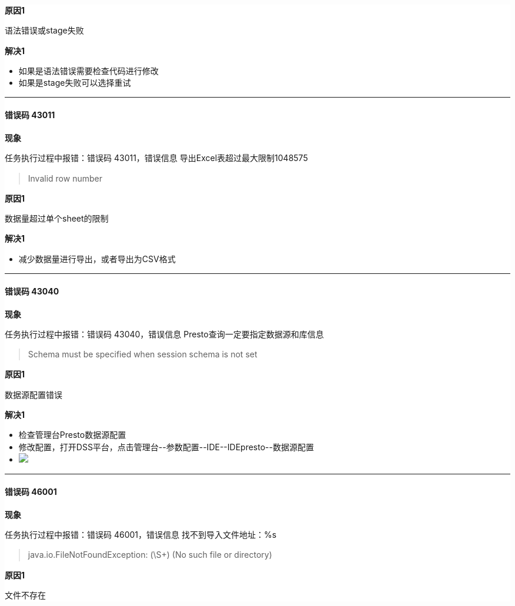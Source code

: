**原因1**

语法错误或stage失败

**解决1**

- 如果是语法错误需要检查代码进行修改
- 如果是stage失败可以选择重试


---------------------------------

#### 错误码 43011

**现象**

任务执行过程中报错：错误码 43011，错误信息 导出Excel表超过最大限制1048575

>Invalid row number

**原因1**

数据量超过单个sheet的限制

**解决1**

- 减少数据量进行导出，或者导出为CSV格式


---------------------------------

#### 错误码 43040

**现象**

任务执行过程中报错：错误码 43040，错误信息 Presto查询一定要指定数据源和库信息

>Schema must be specified when session schema is not set

**原因1**

数据源配置错误

**解决1**

- 检查管理台Presto数据源配置
- 修改配置，打开DSS平台，点击管理台--参数配置--IDE--IDEpresto--数据源配置
- ![](image/presto.png)


---------------------------------

#### 错误码 46001

**现象**

任务执行过程中报错：错误码 46001，错误信息 找不到导入文件地址：%s

>java.io.FileNotFoundException: (\S+) \(No such file or directory\)

**原因1**

文件不存在
